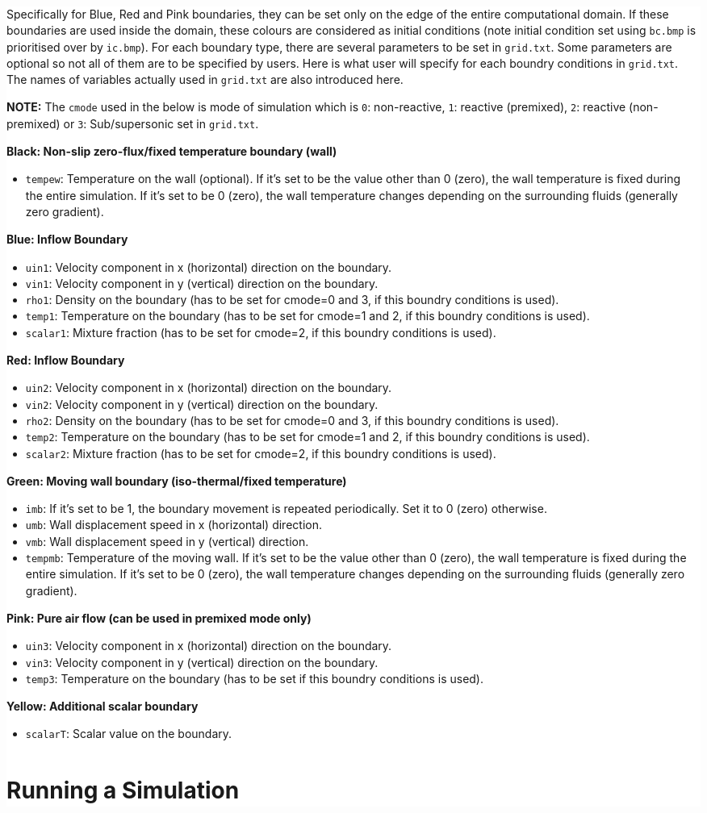 Specifically for Blue, Red and Pink boundaries, they can be set only on the edge of the entire computational domain. If these boundaries are used inside the domain, these colours are considered as initial conditions (note initial condition set using `bc.bmp` is prioritised over by `ic.bmp`). For each boundary type, there are several parameters to be set in `grid.txt`. Some parameters are optional so not all of them are to be specified by users. Here is what user will specify for each boundry conditions in `grid.txt`. The names of variables actually used in `grid.txt` are also introduced here. 

**NOTE:** The `cmode` used in the below is mode of simulation which is `0`: non-reactive, `1`: reactive (premixed), `2`: reactive (non-premixed) or `3`: Sub/supersonic set in `grid.txt`.

**Black: Non-slip zero-flux/fixed temperature boundary (wall)**

- `tempew`: Temperature on the wall (optional). If it’s set to be the value other than 0 (zero), the wall temperature is fixed during the entire simulation. If it’s set to be 0 (zero), the wall temperature changes depending on the surrounding fluids (generally zero gradient).

**Blue: Inflow Boundary**

- `uin1`: Velocity component in x (horizontal) direction on the boundary.
- `vin1`: Velocity component in y (vertical) direction on the boundary.
- `rho1`: Density on the boundary (has to be set for cmode=0 and 3, if this boundry conditions is used).
- `temp1`: Temperature on the boundary (has to be set for cmode=1 and 2, if this boundry conditions is used).
- `scalar1`: Mixture fraction (has to be set for cmode=2, if this boundry conditions is used).

**Red: Inflow Boundary**

- `uin2`: Velocity component in x (horizontal) direction on the boundary.
- `vin2`: Velocity component in y (vertical) direction on the boundary.
- `rho2`: Density on the boundary (has to be set for cmode=0 and 3, if this boundry conditions is used).
- `temp2`: Temperature on the boundary (has to be set for cmode=1 and 2, if this boundry conditions is used).
- `scalar2`: Mixture fraction (has to be set for cmode=2, if this boundry conditions is used).

**Green: Moving wall boundary (iso-thermal/fixed temperature)**

- `imb`: If it’s set to be 1, the boundary movement is repeated periodically. Set it to 0 (zero) otherwise.
- `umb`: Wall displacement speed in x (horizontal) direction.
- `vmb`: Wall displacement speed in y (vertical) direction.
- `tempmb`: Temperature of the moving wall. If it’s set to be the value other than 0 (zero), the wall temperature is fixed during the entire simulation. If it’s set to be 0 (zero), the wall temperature changes depending on the surrounding fluids (generally zero gradient).

**Pink: Pure air flow (can be used in premixed mode only)**

- `uin3`: Velocity component in x (horizontal) direction on the boundary.
- `vin3`: Velocity component in y (vertical) direction on the boundary.
- `temp3`: Temperature on the boundary (has to be set if this boundry conditions is used).

**Yellow: Additional scalar boundary**

- `scalarT`: Scalar value on the boundary.

# Running a Simulation
